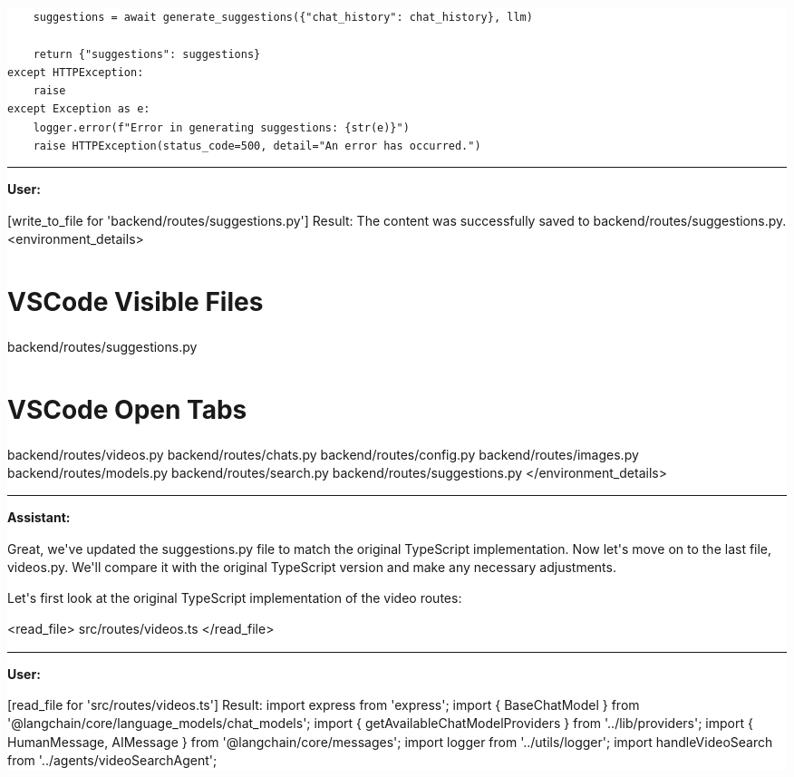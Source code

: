         suggestions = await generate_suggestions({"chat_history": chat_history}, llm)

        return {"suggestions": suggestions}
    except HTTPException:
        raise
    except Exception as e:
        logger.error(f"Error in generating suggestions: {str(e)}")
        raise HTTPException(status_code=500, detail="An error has occurred.")
</content>
</write_to_file>

---

**User:**

[write_to_file for 'backend/routes/suggestions.py'] Result:
The content was successfully saved to backend/routes/suggestions.py.
<environment_details>
# VSCode Visible Files
backend/routes/suggestions.py

# VSCode Open Tabs
backend/routes/videos.py
backend/routes/chats.py
backend/routes/config.py
backend/routes/images.py
backend/routes/models.py
backend/routes/search.py
backend/routes/suggestions.py
</environment_details>

---

**Assistant:**

<thinking>
Great, we've updated the suggestions.py file to match the original TypeScript implementation. Now let's move on to the last file, videos.py. We'll compare it with the original TypeScript version and make any necessary adjustments.

Let's first look at the original TypeScript implementation of the video routes:
</thinking>

<read_file>
<path>src/routes/videos.ts</path>
</read_file>

---

**User:**

[read_file for 'src/routes/videos.ts'] Result:
import express from 'express';
import { BaseChatModel } from '@langchain/core/language_models/chat_models';
import { getAvailableChatModelProviders } from '../lib/providers';
import { HumanMessage, AIMessage } from '@langchain/core/messages';
import logger from '../utils/logger';
import handleVideoSearch from '../agents/videoSearchAgent';
